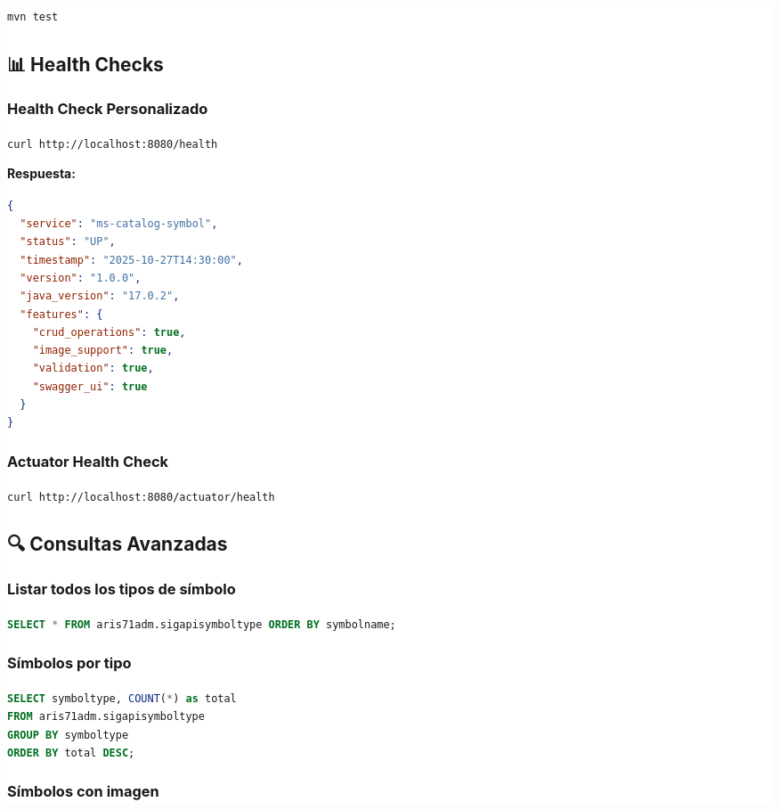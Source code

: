 ```bash
mvn test
```

## 📊 Health Checks

### Health Check Personalizado

```bash
curl http://localhost:8080/health
```

**Respuesta:**
```json
{
  "service": "ms-catalog-symbol",
  "status": "UP",
  "timestamp": "2025-10-27T14:30:00",
  "version": "1.0.0",
  "java_version": "17.0.2",
  "features": {
    "crud_operations": true,
    "image_support": true,
    "validation": true,
    "swagger_ui": true
  }
}
```

### Actuator Health Check

```bash
curl http://localhost:8080/actuator/health
```

## 🔍 Consultas Avanzadas

### Listar todos los tipos de símbolo

```sql
SELECT * FROM aris71adm.sigapisymboltype ORDER BY symbolname;
```

### Símbolos por tipo

```sql
SELECT symboltype, COUNT(*) as total 
FROM aris71adm.sigapisymboltype 
GROUP BY symboltype 
ORDER BY total DESC;
```

### Símbolos con imagen
